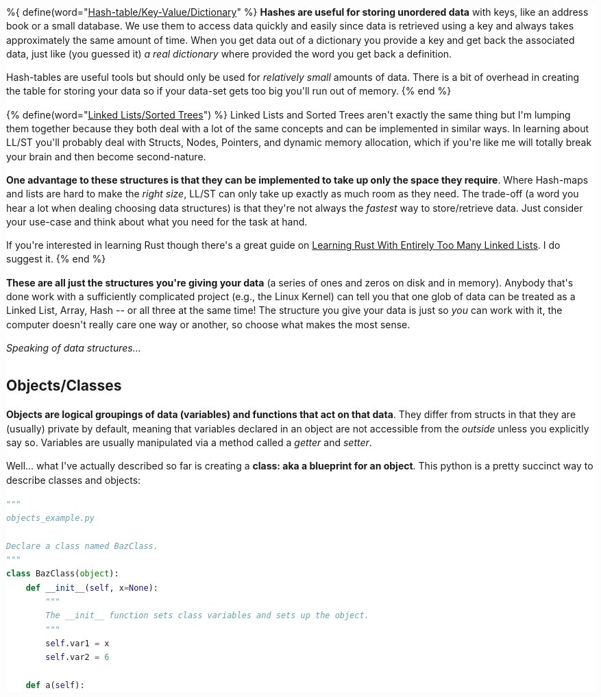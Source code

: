 %{ define(word="[Hash-table/Key-Value/Dictionary](https://en.wikipedia.org/wiki/Hash_table)" %}
**Hashes are useful for storing unordered data** with keys, like an address book or a small database.
We use them to access data quickly and easily since data is retrieved using a key and always takes approximately the same amount of time.
When you get data out of a dictionary you provide a key and get back the associated data, just like (you guessed it) *a real dictionary* where provided the word you get back a definition.

Hash-tables are useful tools but should only be used for *relatively small* amounts of data.
There is a bit of overhead in creating the table for storing your data so if your data-set gets too big you'll run out of memory.
{% end %}

{% define(word="[Linked Lists/Sorted Trees](https://en.wikipedia.org/wiki/Linked_list)") %}
Linked Lists and Sorted Trees aren't exactly the same thing but I'm lumping them together because they both deal with a lot of the same concepts and can be implemented in similar ways.
In learning about LL/ST you'll probably deal with Structs, Nodes, Pointers, and dynamic memory allocation, which if you're like me will totally break your brain and then become second-nature.

**One advantage to these structures is that they can be implemented to take up only the space they require**.
Where Hash-maps and lists are hard to make the *right size*, LL/ST can only take up exactly as much room as they need.
The trade-off (a word you hear a lot when dealing choosing data structures) is that they're not always the *fastest* way to store/retrieve data.
Just consider your use-case and think about what you need for the task at hand.

If you're interested in learning Rust though there's a great guide on [Learning Rust With Entirely Too Many Linked Lists](http://cglab.ca/~abeinges/blah/too-many-lists/book/README.html).
I do suggest it.
{% end %}

**These are all just the structures you're giving your data** (a series of ones and zeros on disk and in memory).
Anybody that's done work with a sufficiently complicated project (e.g., the Linux Kernel) can tell you that one glob of data can be treated as a Linked List, Array, Hash -- or all three at the same time!
The structure you give your data is just so *you* can work with it, the computer doesn't really care one way or another, so choose what makes the most sense.

*Speaking of data structures...*

## Objects/Classes

**Objects are logical groupings of data (variables) and functions that act on that data**.
They differ from structs in that they are (usually) private by default, meaning that variables declared in an object are not accessible from the *outside* unless you explicitly say so.
Variables are usually manipulated via a method called a *getter* and *setter*.

Well... what I've actually described so far is creating a **class: aka a blueprint for an object**.
This python is a pretty succinct way to describe classes and objects:

```python
"""
objects_example.py

Declare a class named BazClass.
"""
class BazClass(object):
    def __init__(self, x=None):
        """
        The __init__ function sets class variables and sets up the object.
        """
        self.var1 = x
        self.var2 = 6

    def a(self):
```
